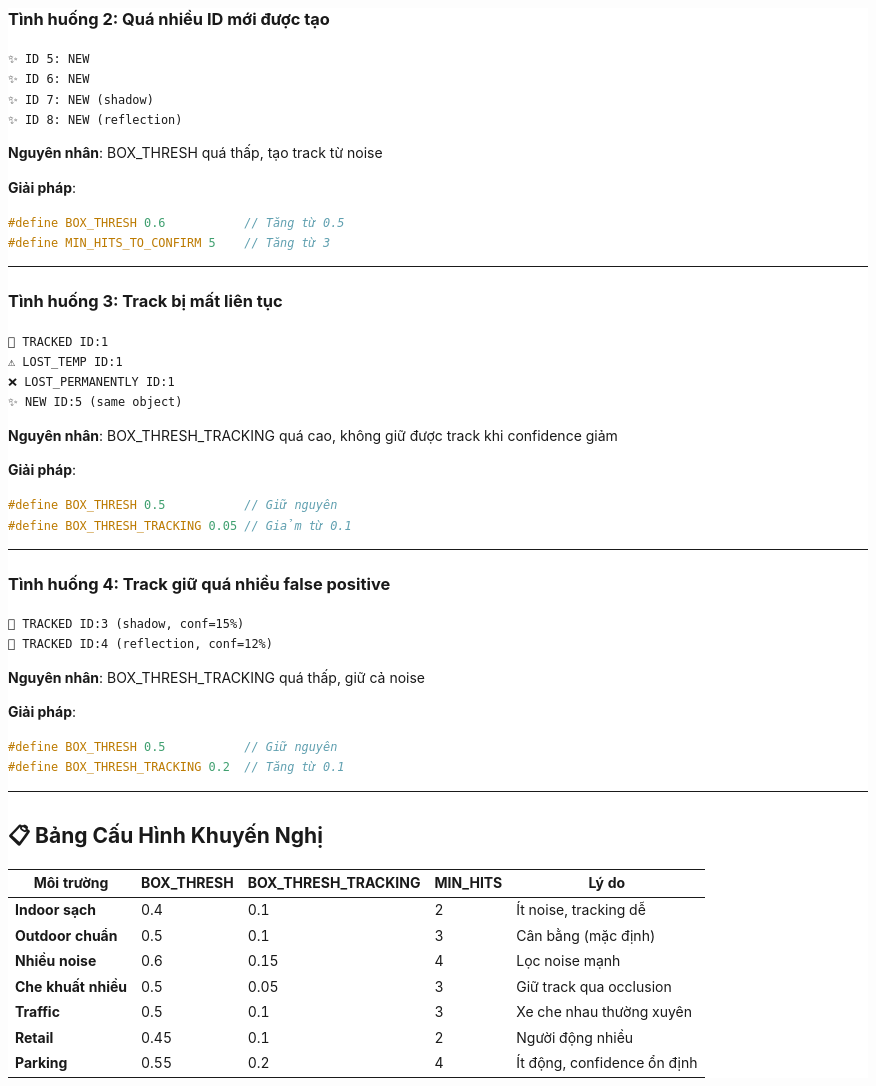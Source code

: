 
### Tình huống 2: Quá nhiều ID mới được tạo
```
✨ ID 5: NEW
✨ ID 6: NEW  
✨ ID 7: NEW (shadow)
✨ ID 8: NEW (reflection)
```

**Nguyên nhân**: BOX_THRESH quá thấp, tạo track từ noise

**Giải pháp**:
```cpp
#define BOX_THRESH 0.6           // Tăng từ 0.5
#define MIN_HITS_TO_CONFIRM 5    // Tăng từ 3
```

---

### Tình huống 3: Track bị mất liên tục
```
🔵 TRACKED ID:1
⚠️ LOST_TEMP ID:1
❌ LOST_PERMANENTLY ID:1
✨ NEW ID:5 (same object)
```

**Nguyên nhân**: BOX_THRESH_TRACKING quá cao, không giữ được track khi confidence giảm

**Giải pháp**:
```cpp
#define BOX_THRESH 0.5           // Giữ nguyên
#define BOX_THRESH_TRACKING 0.05 // Giảm từ 0.1
```

---

### Tình huống 4: Track giữ quá nhiều false positive
```
🔵 TRACKED ID:3 (shadow, conf=15%)
🔵 TRACKED ID:4 (reflection, conf=12%)
```

**Nguyên nhân**: BOX_THRESH_TRACKING quá thấp, giữ cả noise

**Giải pháp**:
```cpp
#define BOX_THRESH 0.5           // Giữ nguyên  
#define BOX_THRESH_TRACKING 0.2  // Tăng từ 0.1
```

---

## 📋 Bảng Cấu Hình Khuyến Nghị

| Môi trường | BOX_THRESH | BOX_THRESH_TRACKING | MIN_HITS | Lý do |
|-----------|------------|---------------------|----------|-------|
| **Indoor sạch** | 0.4 | 0.1 | 2 | Ít noise, tracking dễ |
| **Outdoor chuẩn** | 0.5 | 0.1 | 3 | Cân bằng (mặc định) |
| **Nhiều noise** | 0.6 | 0.15 | 4 | Lọc noise mạnh |
| **Che khuất nhiều** | 0.5 | 0.05 | 3 | Giữ track qua occlusion |
| **Traffic** | 0.5 | 0.1 | 3 | Xe che nhau thường xuyên |
| **Retail** | 0.45 | 0.1 | 2 | Người động nhiều |
| **Parking** | 0.55 | 0.2 | 4 | Ít động, confidence ổn định |